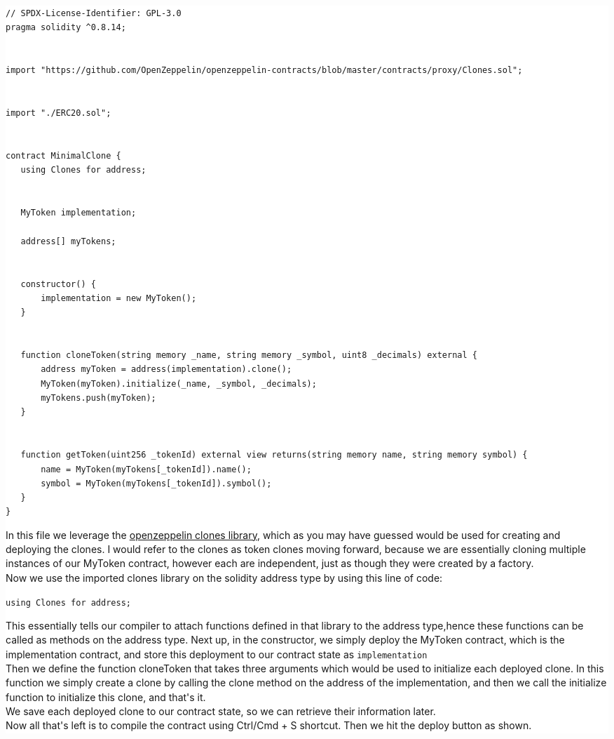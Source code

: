 ```solidity
// SPDX-License-Identifier: GPL-3.0
pragma solidity ^0.8.14;


import "https://github.com/OpenZeppelin/openzeppelin-contracts/blob/master/contracts/proxy/Clones.sol";


import "./ERC20.sol";


contract MinimalClone {
   using Clones for address;


   MyToken implementation;

   address[] myTokens;


   constructor() {
       implementation = new MyToken();
   }


   function cloneToken(string memory _name, string memory _symbol, uint8 _decimals) external {
       address myToken = address(implementation).clone();
       MyToken(myToken).initialize(_name, _symbol, _decimals);
       myTokens.push(myToken);
   }


   function getToken(uint256 _tokenId) external view returns(string memory name, string memory symbol) {
       name = MyToken(myTokens[_tokenId]).name();
       symbol = MyToken(myTokens[_tokenId]).symbol();
   }
}
```

In this file we leverage the [openzeppelin clones library](https://github.com/OpenZeppelin/openzeppelin-contracts/blob/master/contracts/proxy/Clones.sol), which as you may have guessed would be used for creating and deploying the clones. I would refer to the clones as token clones moving forward, because we are essentially cloning multiple instances of our MyToken contract, however each are independent, just as though they were created by a factory.  
Now we use the imported clones library on the solidity address type by using this line of code:

```solidity
using Clones for address;
```

This essentially tells our compiler to attach functions defined in that library to the address type,hence these functions can be called as methods on the address type.
Next up, in the constructor, we simply deploy the MyToken contract, which is the implementation contract, and store this deployment to our contract state as `implementation`  
Then we define the function cloneToken that takes three arguments which would be used to initialize each deployed clone. In this function we simply create a clone by calling the clone method on the address of the implementation, and then we call the initialize function to initialize this clone, and that's it.  
We save each deployed clone to our contract state, so we can retrieve their information later.  
Now all that's left is to compile the contract using Ctrl/Cmd + S shortcut. Then we hit the deploy button as shown.
